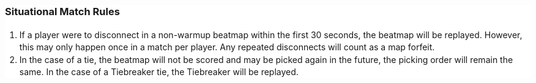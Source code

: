 ### Situational Match Rules

1. If a player were to disconnect in a non-warmup beatmap within the first 30 seconds, the beatmap will be replayed. However, this may only happen once in a match per player. Any repeated disconnects will count as a map forfeit.
2. In the case of a tie, the beatmap will not be scored and may be picked again in the future, the picking order will remain the same. In the case of a Tiebreaker tie, the Tiebreaker will be replayed.

[flag_AT]: /wiki/shared/flag/AT.gif
[flag_AU]: /wiki/shared/flag/AU.gif
[flag_BR]: /wiki/shared/flag/BR.gif
[flag_CA]: /wiki/shared/flag/CA.gif
[flag_CL]: /wiki/shared/flag/CL.gif
[flag_DE]: /wiki/shared/flag/DE.gif
[flag_EC]: /wiki/shared/flag/EC.gif
[flag_FR]: /wiki/shared/flag/FR.gif
[flag_GB]: /wiki/shared/flag/GB.gif
[flag_GR]: /wiki/shared/flag/GR.gif
[flag_HK]: /wiki/shared/flag/HK.gif
[flag_ID]: /wiki/shared/flag/ID.gif
[flag_IT]: /wiki/shared/flag/IT.gif
[flag_JP]: /wiki/shared/flag/JP.gif
[flag_MX]: /wiki/shared/flag/MX.gif
[flag_MY]: /wiki/shared/flag/MY.gif
[flag_NZ]: /wiki/shared/flag/NZ.gif
[flag_PL]: /wiki/shared/flag/PL.gif
[flag_PT]: /wiki/shared/flag/PT.gif
[flag_US]: /wiki/shared/flag/US.gif